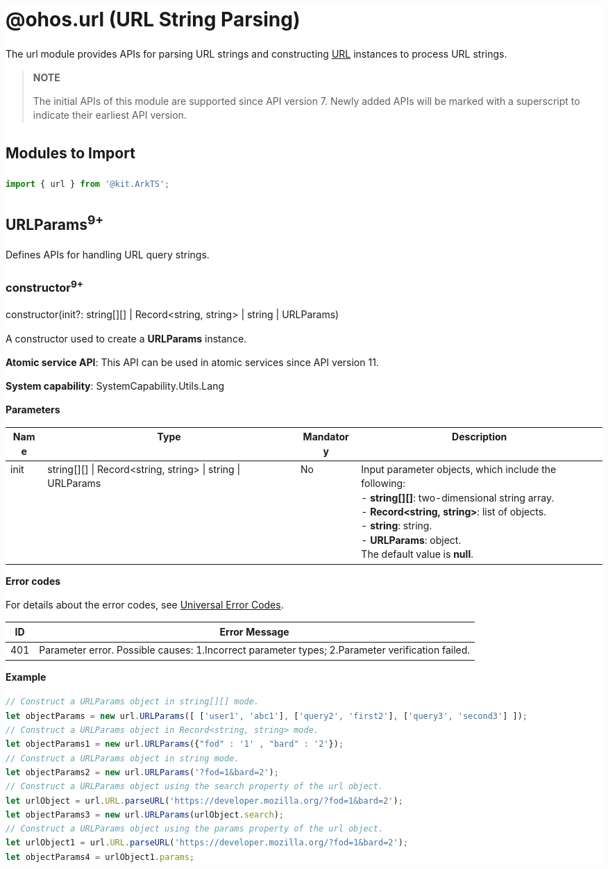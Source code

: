 # @ohos.url (URL String Parsing)

The url module provides APIs for parsing URL strings and constructing [URL](#url) instances to process URL strings.

> **NOTE**
>
> The initial APIs of this module are supported since API version 7. Newly added APIs will be marked with a superscript to indicate their earliest API version.

## Modules to Import

```ts
import { url } from '@kit.ArkTS';
```
## URLParams<sup>9+</sup>

Defines APIs for handling URL query strings.

### constructor<sup>9+</sup>

constructor(init?: string[][] | Record&lt;string, string&gt; | string | URLParams)

A constructor used to create a **URLParams** instance.

**Atomic service API**: This API can be used in atomic services since API version 11.

**System capability**: SystemCapability.Utils.Lang

**Parameters**

| Name| Type| Mandatory| Description|
| -------- | -------- | -------- | -------- |
| init | string[][] \| Record&lt;string, string&gt; \| string \| URLParams | No| Input parameter objects, which include the following:<br>- **string[][]**: two-dimensional string array.<br>- **Record&lt;string, string&gt;**: list of objects.<br>- **string**: string.<br>- **URLParams**: object.<br>The default value is **null**.|

**Error codes**

For details about the error codes, see [Universal Error Codes](../errorcode-universal.md).

| ID| Error Message|
| -------- | -------- |
| 401 | Parameter error. Possible causes: 1.Incorrect parameter types; 2.Parameter verification failed. |

**Example**

```ts
// Construct a URLParams object in string[][] mode.
let objectParams = new url.URLParams([ ['user1', 'abc1'], ['query2', 'first2'], ['query3', 'second3'] ]);
// Construct a URLParams object in Record<string, string> mode.
let objectParams1 = new url.URLParams({"fod" : '1' , "bard" : '2'});
// Construct a URLParams object in string mode.
let objectParams2 = new url.URLParams('?fod=1&bard=2');
// Construct a URLParams object using the search property of the url object.
let urlObject = url.URL.parseURL('https://developer.mozilla.org/?fod=1&bard=2');
let objectParams3 = new url.URLParams(urlObject.search);
// Construct a URLParams object using the params property of the url object.
let urlObject1 = url.URL.parseURL('https://developer.mozilla.org/?fod=1&bard=2');
let objectParams4 = urlObject1.params;
```
